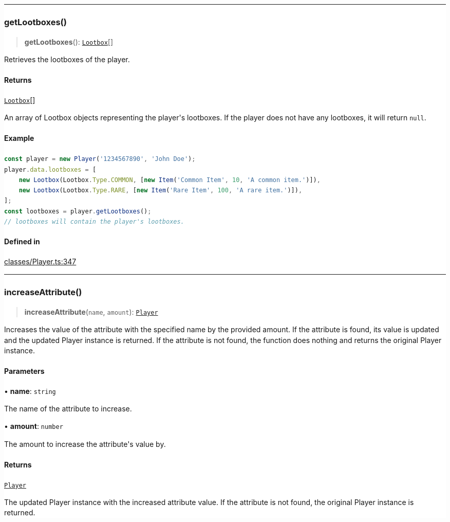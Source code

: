 ***

### getLootboxes()

> **getLootboxes**(): [`Lootbox`](../../Lootbox/classes/Lootbox.md)[]

Retrieves the lootboxes of the player.

#### Returns

[`Lootbox`](../../Lootbox/classes/Lootbox.md)[]

An array of Lootbox objects representing the player's lootboxes.
If the player does not have any lootboxes, it will return `null`.

#### Example

```ts
const player = new Player('1234567890', 'John Doe');
player.data.lootboxes = [
    new Lootbox(Lootbox.Type.COMMON, [new Item('Common Item', 10, 'A common item.')]),
    new Lootbox(Lootbox.Type.RARE, [new Item('Rare Item', 100, 'A rare item.')]),
];
const lootboxes = player.getLootboxes();
// lootboxes will contain the player's lootboxes.
```

#### Defined in

[classes/Player.ts:347](https://github.com/LightBlueGamer/Prestigious/blob/0cab475f7a09d3ad5cc01bbd453a1ccfa07d4865/src/lib/classes/Player.ts#L347)

***

### increaseAttribute()

> **increaseAttribute**(`name`, `amount`): [`Player`](Player.md)

Increases the value of the attribute with the specified name by the provided amount.
If the attribute is found, its value is updated and the updated Player instance is returned.
If the attribute is not found, the function does nothing and returns the original Player instance.

#### Parameters

• **name**: `string`

The name of the attribute to increase.

• **amount**: `number`

The amount to increase the attribute's value by.

#### Returns

[`Player`](Player.md)

The updated Player instance with the increased attribute value.
         If the attribute is not found, the original Player instance is returned.
